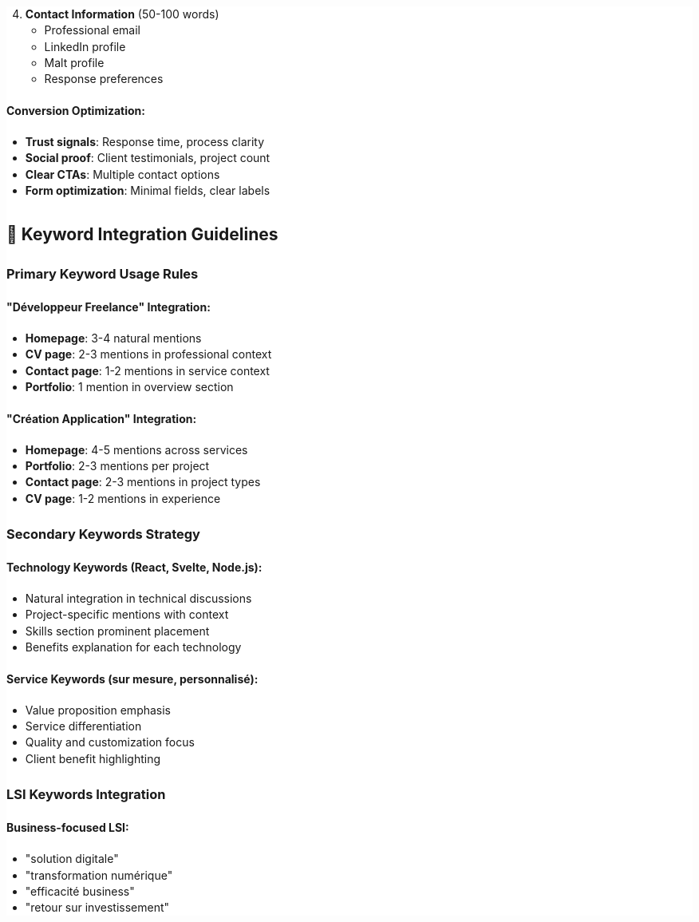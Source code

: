 4. **Contact Information** (50-100 words)
   - Professional email
   - LinkedIn profile
   - Malt profile
   - Response preferences

#### Conversion Optimization:

- **Trust signals**: Response time, process clarity
- **Social proof**: Client testimonials, project count
- **Clear CTAs**: Multiple contact options
- **Form optimization**: Minimal fields, clear labels

## 🎯 Keyword Integration Guidelines

### Primary Keyword Usage Rules

#### "Développeur Freelance" Integration:

- **Homepage**: 3-4 natural mentions
- **CV page**: 2-3 mentions in professional context
- **Contact page**: 1-2 mentions in service context
- **Portfolio**: 1 mention in overview section

#### "Création Application" Integration:

- **Homepage**: 4-5 mentions across services
- **Portfolio**: 2-3 mentions per project
- **Contact page**: 2-3 mentions in project types
- **CV page**: 1-2 mentions in experience

### Secondary Keywords Strategy

#### Technology Keywords (React, Svelte, Node.js):

- Natural integration in technical discussions
- Project-specific mentions with context
- Skills section prominent placement
- Benefits explanation for each technology

#### Service Keywords (sur mesure, personnalisé):

- Value proposition emphasis
- Service differentiation
- Quality and customization focus
- Client benefit highlighting

### LSI Keywords Integration

#### Business-focused LSI:

- "solution digitale"
- "transformation numérique"
- "efficacité business"
- "retour sur investissement"
